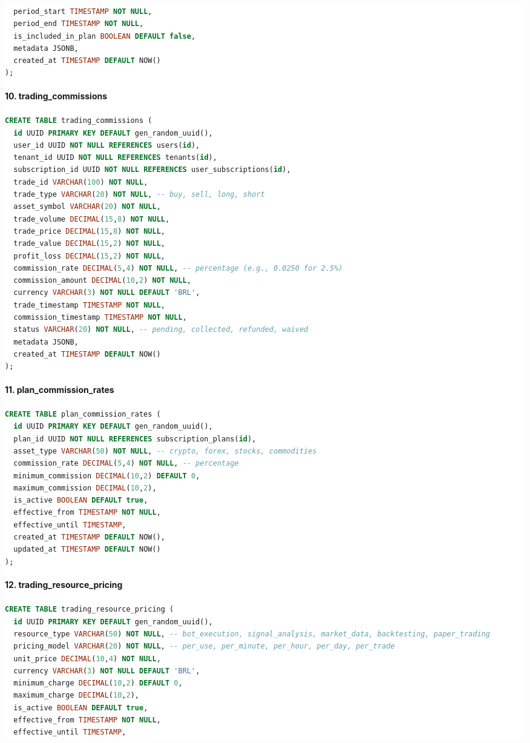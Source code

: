 ```sql
  period_start TIMESTAMP NOT NULL,
  period_end TIMESTAMP NOT NULL,
  is_included_in_plan BOOLEAN DEFAULT false,
  metadata JSONB,
  created_at TIMESTAMP DEFAULT NOW()
);
```

#### 10. trading_commissions
```sql
CREATE TABLE trading_commissions (
  id UUID PRIMARY KEY DEFAULT gen_random_uuid(),
  user_id UUID NOT NULL REFERENCES users(id),
  tenant_id UUID NOT NULL REFERENCES tenants(id),
  subscription_id UUID NOT NULL REFERENCES user_subscriptions(id),
  trade_id VARCHAR(100) NOT NULL,
  trade_type VARCHAR(20) NOT NULL, -- buy, sell, long, short
  asset_symbol VARCHAR(20) NOT NULL,
  trade_volume DECIMAL(15,8) NOT NULL,
  trade_price DECIMAL(15,8) NOT NULL,
  trade_value DECIMAL(15,2) NOT NULL,
  profit_loss DECIMAL(15,2) NOT NULL,
  commission_rate DECIMAL(5,4) NOT NULL, -- percentage (e.g., 0.0250 for 2.5%)
  commission_amount DECIMAL(10,2) NOT NULL,
  currency VARCHAR(3) NOT NULL DEFAULT 'BRL',
  trade_timestamp TIMESTAMP NOT NULL,
  commission_timestamp TIMESTAMP NOT NULL,
  status VARCHAR(20) NOT NULL, -- pending, collected, refunded, waived
  metadata JSONB,
  created_at TIMESTAMP DEFAULT NOW()
);
```

#### 11. plan_commission_rates
```sql
CREATE TABLE plan_commission_rates (
  id UUID PRIMARY KEY DEFAULT gen_random_uuid(),
  plan_id UUID NOT NULL REFERENCES subscription_plans(id),
  asset_type VARCHAR(50) NOT NULL, -- crypto, forex, stocks, commodities
  commission_rate DECIMAL(5,4) NOT NULL, -- percentage
  minimum_commission DECIMAL(10,2) DEFAULT 0,
  maximum_commission DECIMAL(10,2),
  is_active BOOLEAN DEFAULT true,
  effective_from TIMESTAMP NOT NULL,
  effective_until TIMESTAMP,
  created_at TIMESTAMP DEFAULT NOW(),
  updated_at TIMESTAMP DEFAULT NOW()
);
```

#### 12. trading_resource_pricing
```sql
CREATE TABLE trading_resource_pricing (
  id UUID PRIMARY KEY DEFAULT gen_random_uuid(),
  resource_type VARCHAR(50) NOT NULL, -- bot_execution, signal_analysis, market_data, backtesting, paper_trading
  pricing_model VARCHAR(20) NOT NULL, -- per_use, per_minute, per_hour, per_day, per_trade
  unit_price DECIMAL(10,4) NOT NULL,
  currency VARCHAR(3) NOT NULL DEFAULT 'BRL',
  minimum_charge DECIMAL(10,2) DEFAULT 0,
  maximum_charge DECIMAL(10,2),
  is_active BOOLEAN DEFAULT true,
  effective_from TIMESTAMP NOT NULL,
  effective_until TIMESTAMP,
```